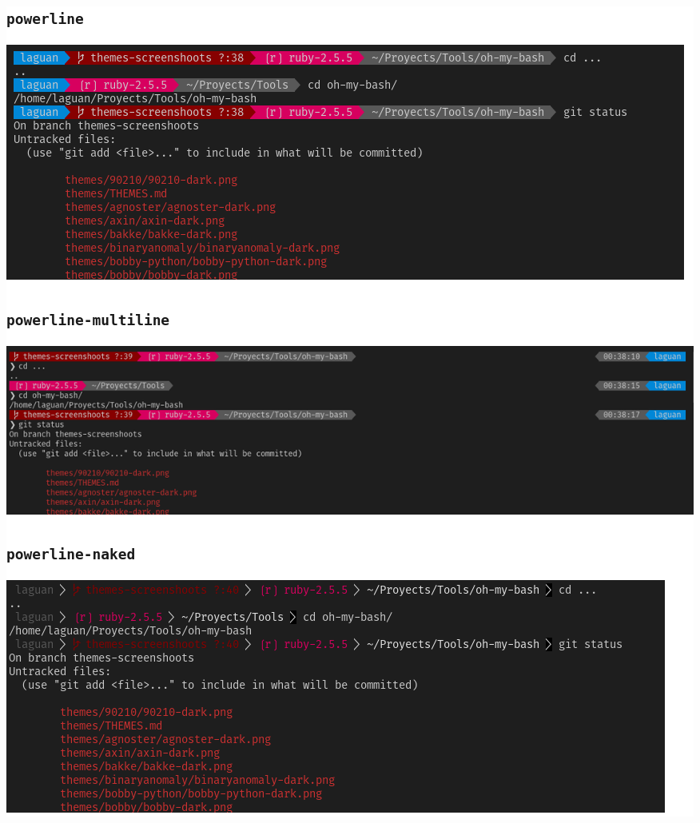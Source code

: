## `powerline`

![](powerline/powerline-dark.png)

## `powerline-multiline`

![](powerline-multiline/powerline-multiline-dark.png)

## `powerline-naked`

![](powerline-naked/powerline-naked-dark.png)
